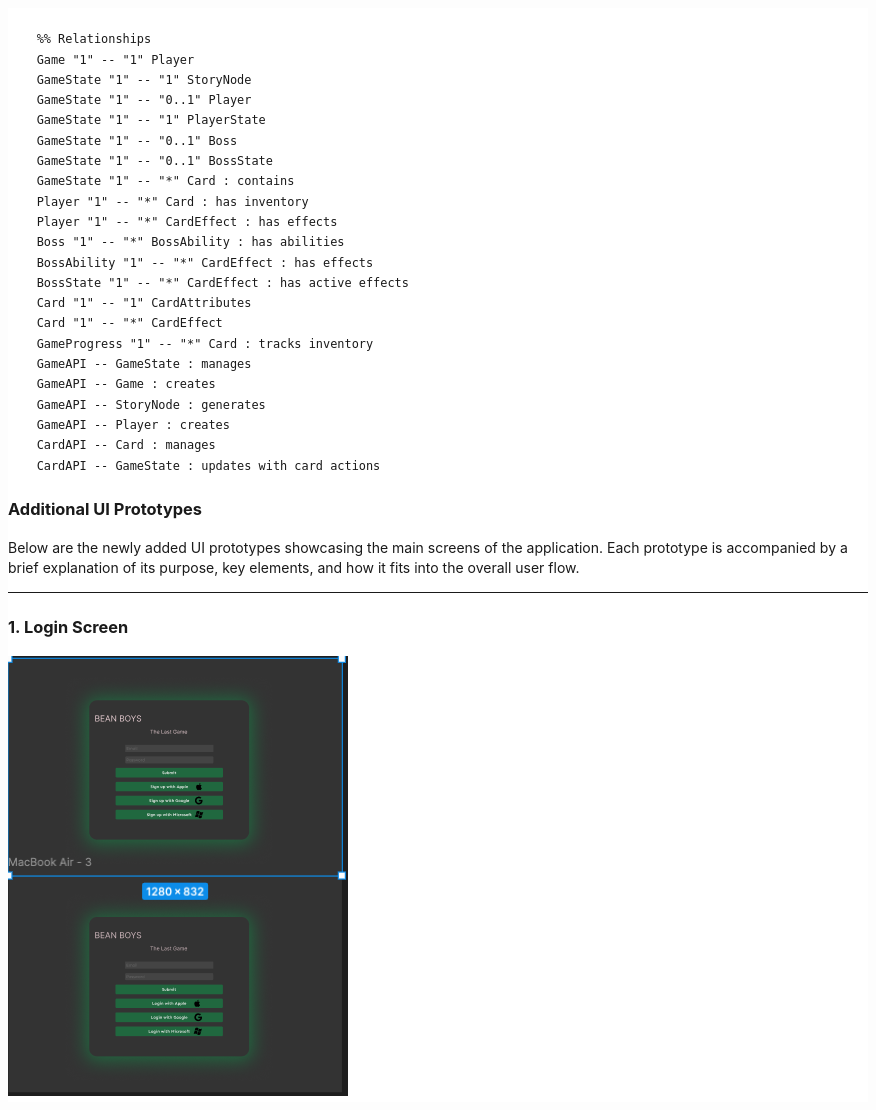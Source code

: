 ```mermaid
    
    %% Relationships
    Game "1" -- "1" Player
    GameState "1" -- "1" StoryNode
    GameState "1" -- "0..1" Player
    GameState "1" -- "1" PlayerState
    GameState "1" -- "0..1" Boss
    GameState "1" -- "0..1" BossState
    GameState "1" -- "*" Card : contains
    Player "1" -- "*" Card : has inventory
    Player "1" -- "*" CardEffect : has effects
    Boss "1" -- "*" BossAbility : has abilities
    BossAbility "1" -- "*" CardEffect : has effects
    BossState "1" -- "*" CardEffect : has active effects
    Card "1" -- "1" CardAttributes
    Card "1" -- "*" CardEffect
    GameProgress "1" -- "*" Card : tracks inventory
    GameAPI -- GameState : manages
    GameAPI -- Game : creates
    GameAPI -- StoryNode : generates
    GameAPI -- Player : creates
    CardAPI -- Card : manages
    CardAPI -- GameState : updates with card actions
```



### Additional UI Prototypes

Below are the newly added UI prototypes showcasing the main screens of the application. Each prototype is accompanied by a brief explanation of its purpose, key elements, and how it fits into the overall user flow.

---

### 1. Login Screen

![Login Screen](./LowLevel/frontendlowlevelimages/Login.png)
